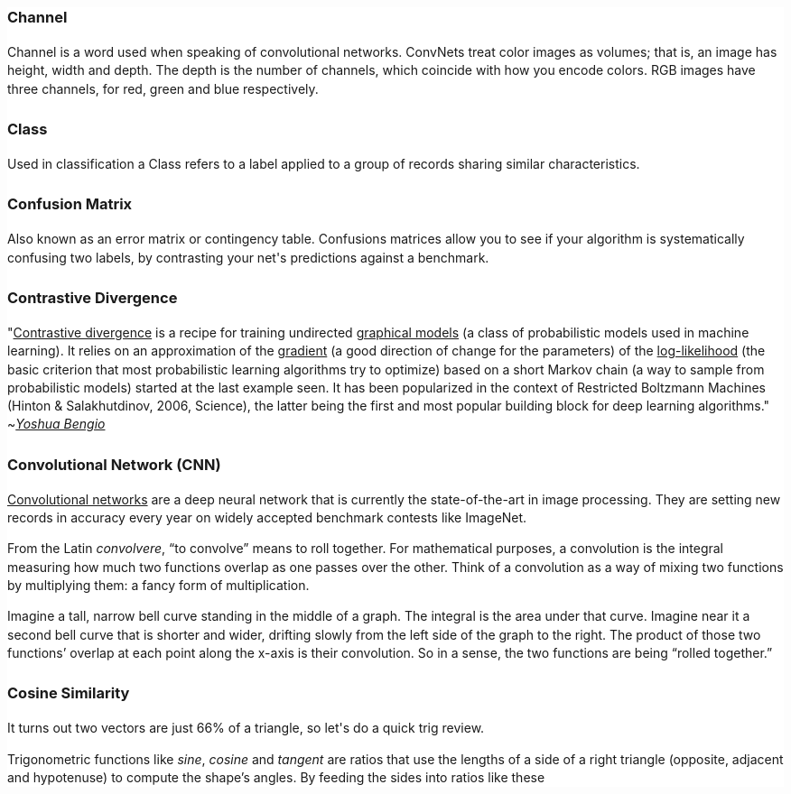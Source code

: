 ### <a name="channel">Channel</a>
Channel is a word used when speaking of convolutional networks. ConvNets treat color images as volumes; that is, an image has height, width and depth. The depth is the number of channels, which coincide with how you encode colors. RGB images have three channels, for red, green and blue respectively.

### <a name="class">Class</a>
Used in classification a Class refers to a label applied to a group of records sharing similar characteristics. 

### <a name="confusionmatrix">Confusion Matrix</a>
Also known as an error matrix or contingency table. Confusions matrices allow you to see if your algorithm is systematically confusing two labels, by contrasting your net's predictions against a benchmark.

### <a name="contrastivedivergence">Contrastive Divergence</a>
"[Contrastive divergence](http://www.robots.ox.ac.uk/~ojw/files/NotesOnCD.pdf) is a recipe for training undirected [graphical models](#graphicalmodels) (a class of probabilistic models used in machine learning). It relies on an approximation of the [gradient](#gradient) (a good direction of change for the parameters) of the [log-likelihood](#loglikelihood) (the basic criterion that most probabilistic learning algorithms try to optimize) based on a short Markov chain (a way to sample from probabilistic models) started at the last example seen. It has been popularized in the context of Restricted Boltzmann Machines (Hinton & Salakhutdinov, 2006, Science), the latter being the first and most popular building block for deep learning algorithms." ~[*Yoshua Bengio*](http://www.quora.com/What-is-contrastive-divergence)

### <a name="convolution">Convolutional Network (CNN)</a>
[Convolutional networks](./convolutionalnets.html) are a deep neural network that is currently the state-of-the-art in image processing. They are setting new records in accuracy every year on widely accepted benchmark contests like ImageNet. 

From the Latin *convolvere*, “to convolve” means to roll together. For mathematical purposes, a convolution is the integral measuring how much two functions overlap as one passes over the other. Think of a convolution as a way of mixing two functions by multiplying them: a fancy form of multiplication.

Imagine a tall, narrow bell curve standing in the middle of a graph. The integral is the area under that curve. Imagine near it a second bell curve that is shorter and wider, drifting slowly from the left side of the graph to the right. The product of those two functions’ overlap at each point along the x-axis is their convolution. So in a sense, the two functions are being “rolled together.”

### <a name="cosine">Cosine Similarity</a>

It turns out two vectors are just 66% of a triangle, so let's do a quick trig review. 

Trigonometric functions like *sine*, *cosine* and *tangent* are ratios that use the lengths of a side of a right triangle (opposite, adjacent and hypotenuse) to compute the shape’s angles. By feeding the sides into ratios like these 
